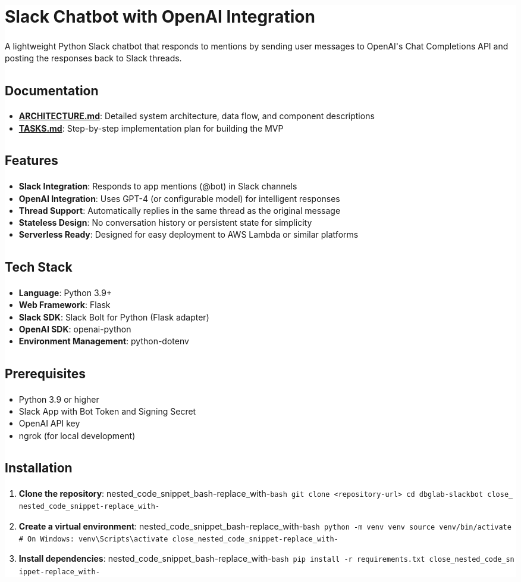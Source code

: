 # Slack Chatbot with OpenAI Integration

A lightweight Python Slack chatbot that responds to mentions by sending user messages to OpenAI's Chat Completions API and posting the responses back to Slack threads.

## Documentation

- **[ARCHITECTURE.md](ARCHITECTURE.md)**: Detailed system architecture, data flow, and component descriptions
- **[TASKS.md](TASKS.md)**: Step-by-step implementation plan for building the MVP

## Features

- **Slack Integration**: Responds to app mentions (@bot) in Slack channels
- **OpenAI Integration**: Uses GPT-4 (or configurable model) for intelligent responses
- **Thread Support**: Automatically replies in the same thread as the original message
- **Stateless Design**: No conversation history or persistent state for simplicity
- **Serverless Ready**: Designed for easy deployment to AWS Lambda or similar platforms

## Tech Stack

- **Language**: Python 3.9+
- **Web Framework**: Flask
- **Slack SDK**: Slack Bolt for Python (Flask adapter)
- **OpenAI SDK**: openai-python
- **Environment Management**: python-dotenv

## Prerequisites

- Python 3.9 or higher
- Slack App with Bot Token and Signing Secret
- OpenAI API key
- ngrok (for local development)

## Installation

1. **Clone the repository**:
   nested_code_snippet_bash-replace_with-```bash
   git clone <repository-url>
   cd dbglab-slackbot
   close_nested_code_snippet-replace_with-```

2. **Create a virtual environment**:
   nested_code_snippet_bash-replace_with-```bash
   python -m venv venv
   source venv/bin/activate  # On Windows: venv\Scripts\activate
   close_nested_code_snippet-replace_with-```

3. **Install dependencies**:
   nested_code_snippet_bash-replace_with-```bash
   pip install -r requirements.txt
   close_nested_code_snippet-replace_with-```
